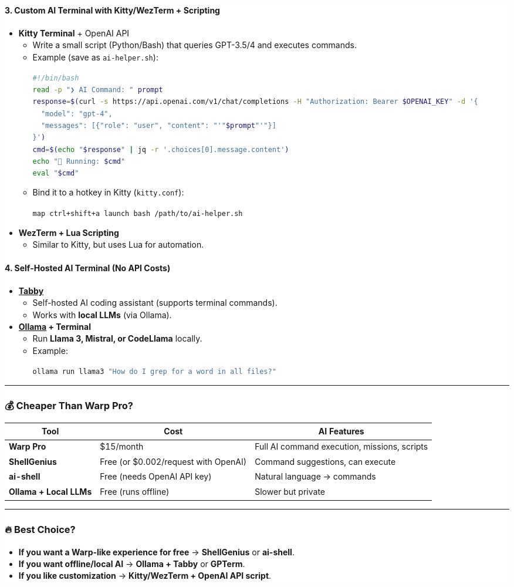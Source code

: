 #### **3. Custom AI Terminal with Kitty/WezTerm + Scripting**
- **Kitty Terminal** + OpenAI API  
  - Write a small script (Python/Bash) that queries GPT-3.5/4 and executes commands.  
  - Example (save as `ai-helper.sh`):  
    ```bash
    #!/bin/bash
    read -p "❯ AI Command: " prompt
    response=$(curl -s https://api.openai.com/v1/chat/completions -H "Authorization: Bearer $OPENAI_KEY" -d '{
      "model": "gpt-4",
      "messages": [{"role": "user", "content": "'"$prompt"'"}]
    }')
    cmd=$(echo "$response" | jq -r '.choices[0].message.content')
    echo "🤖 Running: $cmd"
    eval "$cmd"
    ```
  - Bind it to a hotkey in Kitty (`kitty.conf`):  
    ```text
    map ctrl+shift+a launch bash /path/to/ai-helper.sh
    ```
- **WezTerm + Lua Scripting**  
  - Similar to Kitty, but uses Lua for automation.  

#### **4. Self-Hosted AI Terminal (No API Costs)**
- **[Tabby](https://github.com/TabbyML/tabby)**  
  - Self-hosted AI coding assistant (supports terminal commands).  
  - Works with **local LLMs** (via Ollama).  
- **[Ollama](https://ollama.ai/) + Terminal**  
  - Run **Llama 3, Mistral, or CodeLlama** locally.  
  - Example:  
    ```bash
    ollama run llama3 "How do I grep for a word in all files?"
    ```

---

### **💰 Cheaper Than Warp Pro?**
| Tool | Cost | AI Features |
|------|------|-------------|
| **Warp Pro** | $15/month | Full AI command execution, missions, scripts |
| **ShellGenius** | Free (or $0.002/request with OpenAI) | Command suggestions, can execute |
| **ai-shell** | Free (needs OpenAI API key) | Natural language → commands |
| **Ollama + Local LLMs** | Free (runs offline) | Slower but private |

---

### **🔥 Best Choice?**
- **If you want a Warp-like experience for free** → **ShellGenius** or **ai-shell**.  
- **If you want offline/local AI** → **Ollama + Tabby** or **GPTerm**.  
- **If you like customization** → **Kitty/WezTerm + OpenAI API script**.  
